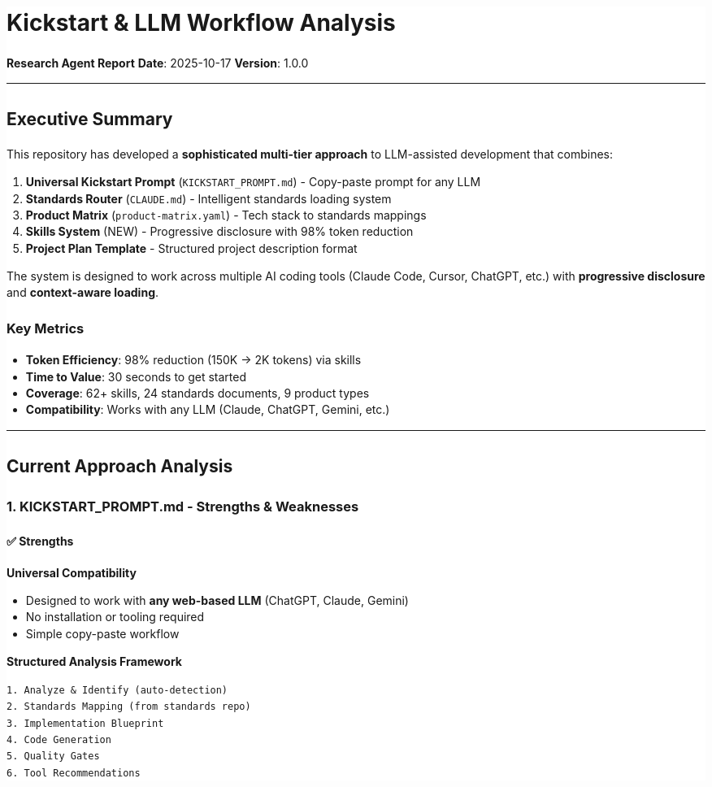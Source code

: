 # Kickstart & LLM Workflow Analysis

**Research Agent Report**
**Date**: 2025-10-17
**Version**: 1.0.0

---

## Executive Summary

This repository has developed a **sophisticated multi-tier approach** to LLM-assisted development that combines:

1. **Universal Kickstart Prompt** (`KICKSTART_PROMPT.md`) - Copy-paste prompt for any LLM
2. **Standards Router** (`CLAUDE.md`) - Intelligent standards loading system
3. **Product Matrix** (`product-matrix.yaml`) - Tech stack to standards mappings
4. **Skills System** (NEW) - Progressive disclosure with 98% token reduction
5. **Project Plan Template** - Structured project description format

The system is designed to work across multiple AI coding tools (Claude Code, Cursor, ChatGPT, etc.) with **progressive disclosure** and **context-aware loading**.

### Key Metrics

- **Token Efficiency**: 98% reduction (150K → 2K tokens) via skills
- **Time to Value**: 30 seconds to get started
- **Coverage**: 62+ skills, 24 standards documents, 9 product types
- **Compatibility**: Works with any LLM (Claude, ChatGPT, Gemini, etc.)

---

## Current Approach Analysis

### 1. KICKSTART_PROMPT.md - Strengths & Weaknesses

#### ✅ Strengths

**Universal Compatibility**
- Designed to work with **any web-based LLM** (ChatGPT, Claude, Gemini)
- No installation or tooling required
- Simple copy-paste workflow

**Structured Analysis Framework**
```
1. Analyze & Identify (auto-detection)
2. Standards Mapping (from standards repo)
3. Implementation Blueprint
4. Code Generation
5. Quality Gates
6. Tool Recommendations
```
